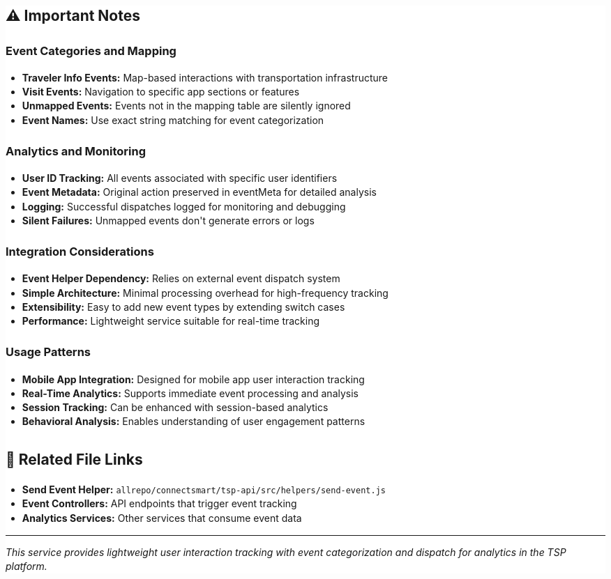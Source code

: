 ## ⚠️ Important Notes

### Event Categories and Mapping
- **Traveler Info Events:** Map-based interactions with transportation infrastructure
- **Visit Events:** Navigation to specific app sections or features
- **Unmapped Events:** Events not in the mapping table are silently ignored
- **Event Names:** Use exact string matching for event categorization

### Analytics and Monitoring
- **User ID Tracking:** All events associated with specific user identifiers
- **Event Metadata:** Original action preserved in eventMeta for detailed analysis
- **Logging:** Successful dispatches logged for monitoring and debugging
- **Silent Failures:** Unmapped events don't generate errors or logs

### Integration Considerations
- **Event Helper Dependency:** Relies on external event dispatch system
- **Simple Architecture:** Minimal processing overhead for high-frequency tracking
- **Extensibility:** Easy to add new event types by extending switch cases
- **Performance:** Lightweight service suitable for real-time tracking

### Usage Patterns
- **Mobile App Integration:** Designed for mobile app user interaction tracking
- **Real-Time Analytics:** Supports immediate event processing and analysis
- **Session Tracking:** Can be enhanced with session-based analytics
- **Behavioral Analysis:** Enables understanding of user engagement patterns

## 🔗 Related File Links

- **Send Event Helper:** `allrepo/connectsmart/tsp-api/src/helpers/send-event.js`
- **Event Controllers:** API endpoints that trigger event tracking
- **Analytics Services:** Other services that consume event data

---
*This service provides lightweight user interaction tracking with event categorization and dispatch for analytics in the TSP platform.*